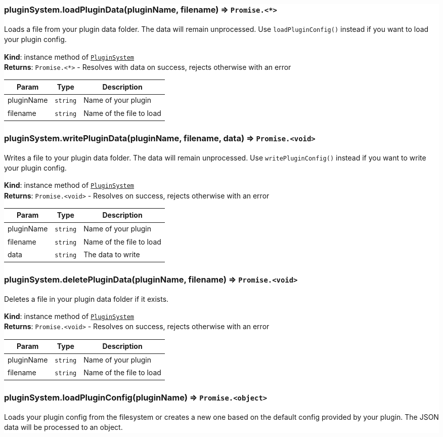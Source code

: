 ### pluginSystem.loadPluginData(pluginName, filename) ⇒ <code>Promise.&lt;\*&gt;</code>
Loads a file from your plugin data folder. The data will remain unprocessed. Use `loadPluginConfig()` instead if you want to load your plugin config.

**Kind**: instance method of [<code>PluginSystem</code>](#PluginSystem)  
**Returns**: <code>Promise.&lt;\*&gt;</code> - Resolves with data on success, rejects otherwise with an error  

| Param | Type | Description |
| --- | --- | --- |
| pluginName | <code>string</code> | Name of your plugin |
| filename | <code>string</code> | Name of the file to load |

<a name="PluginSystem+writePluginData"></a>

### pluginSystem.writePluginData(pluginName, filename, data) ⇒ <code>Promise.&lt;void&gt;</code>
Writes a file to your plugin data folder. The data will remain unprocessed. Use `writePluginConfig()` instead if you want to write your plugin config.

**Kind**: instance method of [<code>PluginSystem</code>](#PluginSystem)  
**Returns**: <code>Promise.&lt;void&gt;</code> - Resolves on success, rejects otherwise with an error  

| Param | Type | Description |
| --- | --- | --- |
| pluginName | <code>string</code> | Name of your plugin |
| filename | <code>string</code> | Name of the file to load |
| data | <code>string</code> | The data to write |

<a name="PluginSystem+deletePluginData"></a>

### pluginSystem.deletePluginData(pluginName, filename) ⇒ <code>Promise.&lt;void&gt;</code>
Deletes a file in your plugin data folder if it exists.

**Kind**: instance method of [<code>PluginSystem</code>](#PluginSystem)  
**Returns**: <code>Promise.&lt;void&gt;</code> - Resolves on success, rejects otherwise with an error  

| Param | Type | Description |
| --- | --- | --- |
| pluginName | <code>string</code> | Name of your plugin |
| filename | <code>string</code> | Name of the file to load |

<a name="PluginSystem+loadPluginConfig"></a>

### pluginSystem.loadPluginConfig(pluginName) ⇒ <code>Promise.&lt;object&gt;</code>
Loads your plugin config from the filesystem or creates a new one based on the default config provided by your plugin. The JSON data will be processed to an object.
